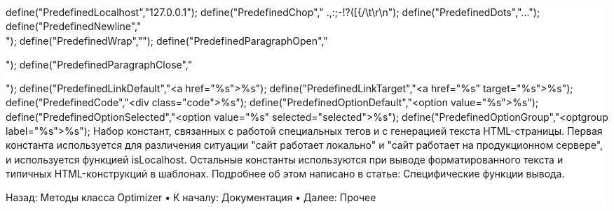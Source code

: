 define("PredefinedLocalhost","127.0.0.1");
define("PredefinedChop"," .,:;-!?([{/\t\r\n");
define("PredefinedDots","...");
define("PredefinedNewline","<br>");
define("PredefinedWrap","<wbr>");
define("PredefinedParagraphOpen","<p>");
define("PredefinedParagraphClose","</p>");
define("PredefinedLinkDefault","<a href=\"%s\">%s</a>");
define("PredefinedLinkTarget","<a href=\"%s\" target=\"%s\">%s</a>");
define("PredefinedCode","<div class=\"code\">%s</div>");
define("PredefinedOptionDefault","<option value=\"%s\">%s</option>");
define("PredefinedOptionSelected","<option value=\"%s\" selected=\"selected\">%s</option>");
define("PredefinedOptionGroup","<optgroup label=\"%s\">%s</optgroup>");
Набор констант, связанных с работой специальных тегов и с генерацией текста HTML-страницы. Первая константа используется для различения ситуации "сайт работает локально" и "сайт работает на продукционном сервере", и используется функцией isLocalhost. Остальные константы используются при выводе форматированного текста и типичных HTML-конструкций в шаблонах. Подробнее об этом написано в статье: Специфические функции вывода.

Назад: Методы класса Optimizer • К началу: Документация • Далее: Прочее